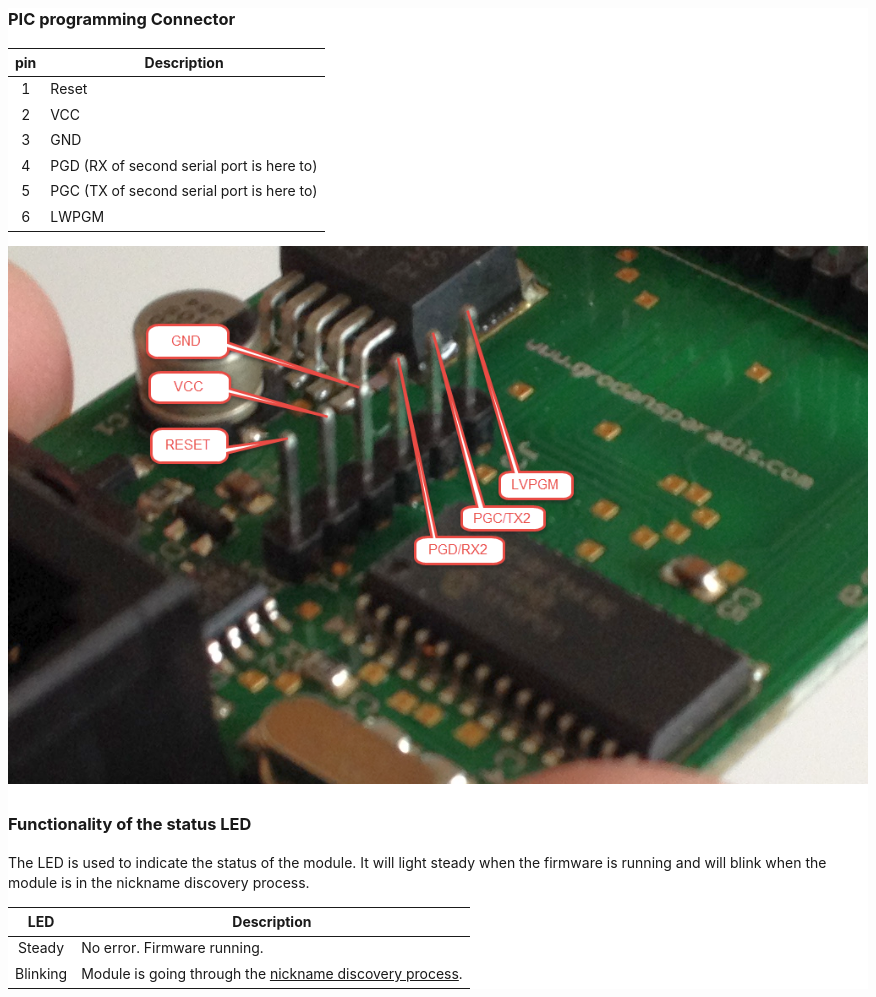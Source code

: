 ### PIC programming Connector

| pin | Description |
| :---: | ----------- |
| 1   | Reset |
| 2   | VCC |
| 3   | GND |
| 4   | PGD (RX of second serial port is here to) |
| 5   | PGC (TX of second serial port is here to) |
| 6   | LWPGM |


![](./images/odessa_programming_connector.png)

### Functionality of the status LED

The LED is used to indicate the status of the module. It will light steady when the firmware is running and will blink when the module is in the nickname discovery process.

| LED | Description |
| :---: | ----------- |
| Steady | No error. Firmware running. |
| Blinking | Module is going through the [nickname discovery process](https://grodansparadis.github.io/vscp-doc-spec/#/./vscp_level_i_specifics?id=address-or-nickname-assignment-for-level-i-nodes). |
